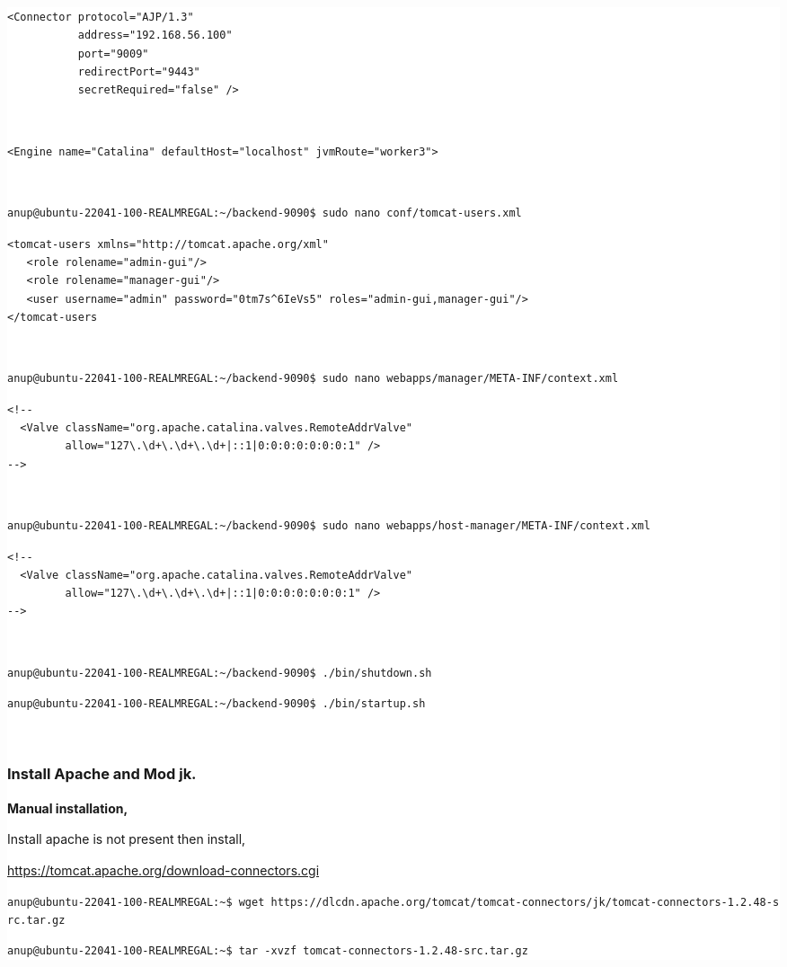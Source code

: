     <Connector protocol="AJP/1.3"
               address="192.168.56.100"
               port="9009"
               redirectPort="9443"
               secretRequired="false" />

<br>

    <Engine name="Catalina" defaultHost="localhost" jvmRoute="worker3">

<br>

`anup@ubuntu-22041-100-REALMREGAL:~/backend-9090$ sudo nano conf/tomcat-users.xml`

    <tomcat-users xmlns="http://tomcat.apache.org/xml"
       <role rolename="admin-gui"/>
       <role rolename="manager-gui"/>
       <user username="admin" password="0tm7s^6IeVs5" roles="admin-gui,manager-gui"/>
    </tomcat-users

<br>

`anup@ubuntu-22041-100-REALMREGAL:~/backend-9090$ sudo nano webapps/manager/META-INF/context.xml`

    <!--
      <Valve className="org.apache.catalina.valves.RemoteAddrValve"
             allow="127\.\d+\.\d+\.\d+|::1|0:0:0:0:0:0:0:1" />
    -->

<br>

`anup@ubuntu-22041-100-REALMREGAL:~/backend-9090$ sudo nano webapps/host-manager/META-INF/context.xml`

    <!--
      <Valve className="org.apache.catalina.valves.RemoteAddrValve"
             allow="127\.\d+\.\d+\.\d+|::1|0:0:0:0:0:0:0:1" />
    -->

<br>

`anup@ubuntu-22041-100-REALMREGAL:~/backend-9090$ ./bin/shutdown.sh`

`anup@ubuntu-22041-100-REALMREGAL:~/backend-9090$ ./bin/startup.sh`

<br>

### Install Apache and Mod jk.

**Manual installation,**

Install apache is not present then install,

https://tomcat.apache.org/download-connectors.cgi

`anup@ubuntu-22041-100-REALMREGAL:~$ wget https://dlcdn.apache.org/tomcat/tomcat-connectors/jk/tomcat-connectors-1.2.48-src.tar.gz`

`anup@ubuntu-22041-100-REALMREGAL:~$ tar -xvzf tomcat-connectors-1.2.48-src.tar.gz `
